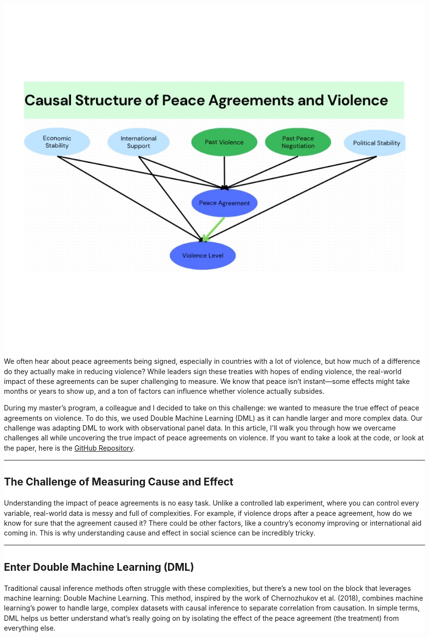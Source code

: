 




 
<body>
<figure>
    <img src="https://raw.githubusercontent.com/amberwalker-ds/amberwalker-ds.github.io/master/assets/images/dml-graph.jpeg" alt="Double Machine Learning for Panel Data" width="1000" height="700">
</figure>

<p>
We often hear about peace agreements being signed, especially in countries with a lot of violence, but how much of a difference do they actually make in reducing violence? While leaders sign these treaties with hopes of ending violence, the real-world impact of these agreements can be super challenging to measure. We know that peace isn’t instant—some effects might take months or years to show up, and a ton of factors can influence whether violence actually subsides.
</p>
<p>
During my master’s program, a colleague and I decided to take on this challenge: we wanted to measure the true effect of peace agreements on violence. To do this, we used Double Machine Learning (DML) as it can handle larger and more complex data. Our challenge was adapting DML to work with observational panel data. In this article, I'll walk you through how we overcame challenges all while uncovering the true impact of peace agreements on violence. If you want to take a look at the code, or look at the paper, here is the <a href="https://github.com/amberwalker-ds/DML-for-Panel-Data" target="_blank">GitHub Repository</a>.
</p>
<hr>
<h2>The Challenge of Measuring Cause and Effect</h2>
<p>
Understanding the impact of peace agreements is no easy task. Unlike a controlled lab experiment, where you can control every variable, real-world data is messy and full of complexities. For example, if violence drops after a peace agreement, how do we know for sure that the agreement caused it? There could be other factors, like a country’s economy improving or international aid coming in. This is why understanding cause and effect in social science can be incredibly tricky.
</p>
<hr>
<h2>Enter Double Machine Learning (DML)</h2>
<p>
Traditional causal inference methods often struggle with these complexities, but there’s a new tool on the block that leverages machine learning: Double Machine Learning. This method, inspired by the work of Chernozhukov et al. (2018), combines machine learning’s power to handle large, complex datasets with causal inference to separate correlation from causation. In simple terms, DML helps us better understand what’s really going on by isolating the effect of the peace agreement (the treatment) from everything else.